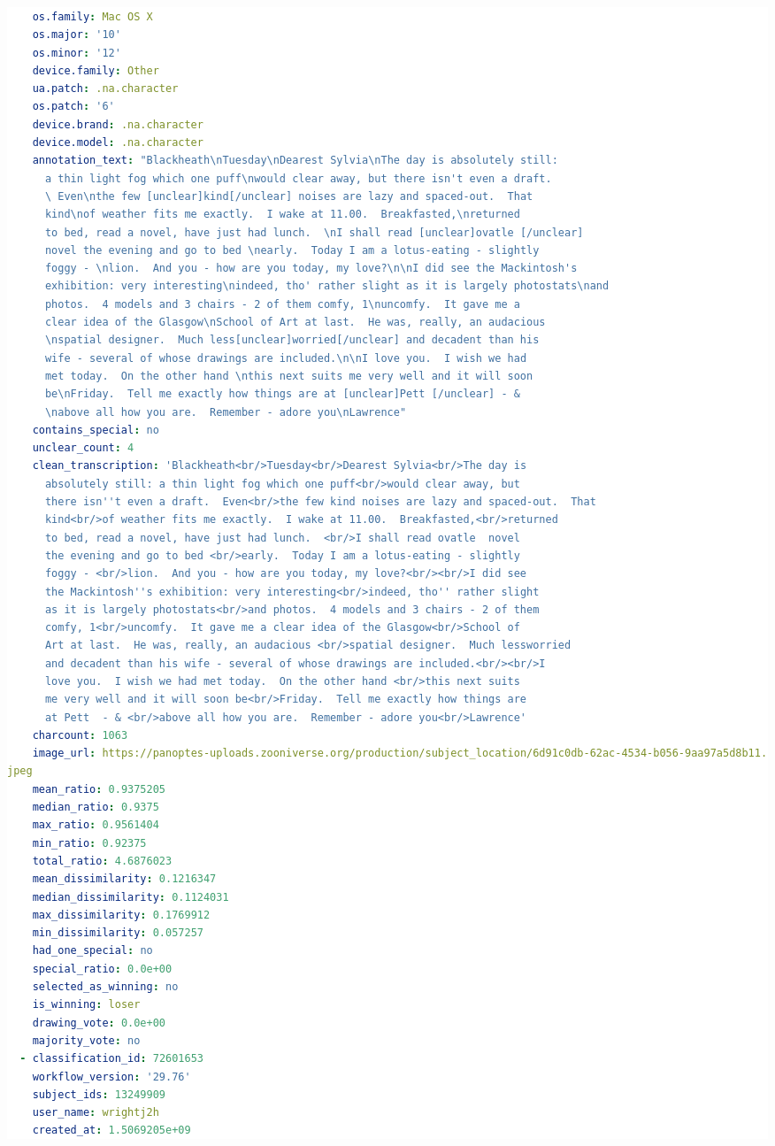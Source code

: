```yaml
    os.family: Mac OS X
    os.major: '10'
    os.minor: '12'
    device.family: Other
    ua.patch: .na.character
    os.patch: '6'
    device.brand: .na.character
    device.model: .na.character
    annotation_text: "Blackheath\nTuesday\nDearest Sylvia\nThe day is absolutely still:
      a thin light fog which one puff\nwould clear away, but there isn't even a draft.
      \ Even\nthe few [unclear]kind[/unclear] noises are lazy and spaced-out.  That
      kind\nof weather fits me exactly.  I wake at 11.00.  Breakfasted,\nreturned
      to bed, read a novel, have just had lunch.  \nI shall read [unclear]ovatle [/unclear]
      novel the evening and go to bed \nearly.  Today I am a lotus-eating - slightly
      foggy - \nlion.  And you - how are you today, my love?\n\nI did see the Mackintosh's
      exhibition: very interesting\nindeed, tho' rather slight as it is largely photostats\nand
      photos.  4 models and 3 chairs - 2 of them comfy, 1\nuncomfy.  It gave me a
      clear idea of the Glasgow\nSchool of Art at last.  He was, really, an audacious
      \nspatial designer.  Much less[unclear]worried[/unclear] and decadent than his
      wife - several of whose drawings are included.\n\nI love you.  I wish we had
      met today.  On the other hand \nthis next suits me very well and it will soon
      be\nFriday.  Tell me exactly how things are at [unclear]Pett [/unclear] - &
      \nabove all how you are.  Remember - adore you\nLawrence"
    contains_special: no
    unclear_count: 4
    clean_transcription: 'Blackheath<br/>Tuesday<br/>Dearest Sylvia<br/>The day is
      absolutely still: a thin light fog which one puff<br/>would clear away, but
      there isn''t even a draft.  Even<br/>the few kind noises are lazy and spaced-out.  That
      kind<br/>of weather fits me exactly.  I wake at 11.00.  Breakfasted,<br/>returned
      to bed, read a novel, have just had lunch.  <br/>I shall read ovatle  novel
      the evening and go to bed <br/>early.  Today I am a lotus-eating - slightly
      foggy - <br/>lion.  And you - how are you today, my love?<br/><br/>I did see
      the Mackintosh''s exhibition: very interesting<br/>indeed, tho'' rather slight
      as it is largely photostats<br/>and photos.  4 models and 3 chairs - 2 of them
      comfy, 1<br/>uncomfy.  It gave me a clear idea of the Glasgow<br/>School of
      Art at last.  He was, really, an audacious <br/>spatial designer.  Much lessworried
      and decadent than his wife - several of whose drawings are included.<br/><br/>I
      love you.  I wish we had met today.  On the other hand <br/>this next suits
      me very well and it will soon be<br/>Friday.  Tell me exactly how things are
      at Pett  - & <br/>above all how you are.  Remember - adore you<br/>Lawrence'
    charcount: 1063
    image_url: https://panoptes-uploads.zooniverse.org/production/subject_location/6d91c0db-62ac-4534-b056-9aa97a5d8b11.jpeg
    mean_ratio: 0.9375205
    median_ratio: 0.9375
    max_ratio: 0.9561404
    min_ratio: 0.92375
    total_ratio: 4.6876023
    mean_dissimilarity: 0.1216347
    median_dissimilarity: 0.1124031
    max_dissimilarity: 0.1769912
    min_dissimilarity: 0.057257
    had_one_special: no
    special_ratio: 0.0e+00
    selected_as_winning: no
    is_winning: loser
    drawing_vote: 0.0e+00
    majority_vote: no
  - classification_id: 72601653
    workflow_version: '29.76'
    subject_ids: 13249909
    user_name: wrightj2h
    created_at: 1.5069205e+09
```